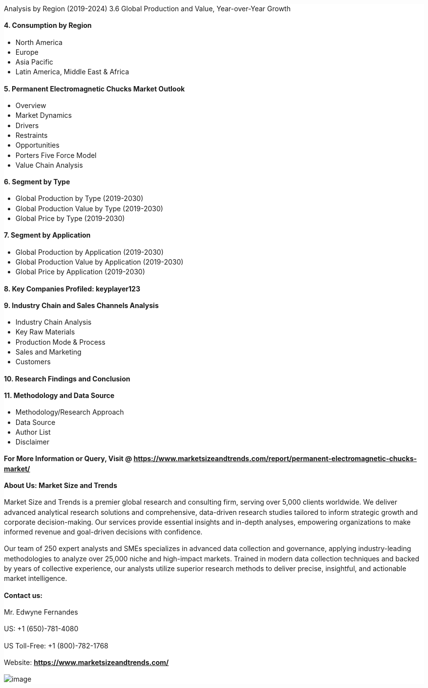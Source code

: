 Analysis by Region (2019-2024) 3.6 Global Production and Value, Year-over-Year Growth</li></ul><p><strong>4. Consumption by Region</strong></p><ul><li>North America</li><li>Europe</li><li>Asia Pacific</li><li>Latin America, Middle East &amp; Africa</li></ul><p><strong>5. Permanent Electromagnetic Chucks Market Outlook</strong></p><ul><li>Overview</li><li>Market Dynamics</li><li>Drivers</li><li>Restraints</li><li>Opportunities</li><li>Porters Five Force Model</li><li>Value Chain Analysis&nbsp;</li></ul><p><strong>6. Segment by Type</strong></p><ul><li>Global Production by Type (2019-2030)</li><li>Global Production Value by Type (2019-2030)</li><li>Global Price by Type (2019-2030)</li></ul><p><strong>7. Segment by Application</strong></p><ul><li>Global Production by Application (2019-2030)</li><li>Global Production Value by Application (2019-2030)</li><li>Global Price by Application (2019-2030)</li></ul><p><strong>8. Key Companies Profiled: keyplayer123</strong></p><p><strong>9. Industry Chain and Sales Channels Analysis</strong></p><ul><li>Industry Chain Analysis</li><li>Key Raw Materials</li><li>Production Mode &amp; Process</li><li>Sales and Marketing</li><li>Customers</li></ul><p><strong>10. Research Findings and Conclusion</strong></p><p><strong>11. Methodology and Data Source</strong></p><ul><li>Methodology/Research Approach</li><li>Data Source</li><li>Author List</li><li>Disclaimer</li></ul></p><p><strong>For More Information or Query, Visit @ <a href="https://www.marketsizeandtrends.com/report/permanent-electromagnetic-chucks-market/">https://www.marketsizeandtrends.com/report/permanent-electromagnetic-chucks-market/</a></strong></p><p><strong>About Us: Market Size and Trends</strong></p><p>Market Size and Trends is a premier global research and consulting firm, serving over 5,000 clients worldwide. We deliver advanced analytical research solutions and comprehensive, data-driven research studies tailored to inform strategic growth and corporate decision-making. Our services provide essential insights and in-depth analyses, empowering organizations to make informed revenue and goal-driven decisions with confidence.</p><p>Our team of 250 expert analysts and SMEs specializes in advanced data collection and governance, applying industry-leading methodologies to analyze over 25,000 niche and high-impact markets. Trained in modern data collection techniques and backed by years of collective experience, our analysts utilize superior research methods to deliver precise, insightful, and actionable market intelligence.</p><p><strong>Contact us:</strong></p><p>Mr. Edwyne Fernandes</p><p>US: +1 (650)-781-4080</p><p>US Toll-Free: +1 (800)-782-1768</p><p>Website: <strong><a href="https://www.marketsizeandtrends.com/">https://www.marketsizeandtrends.com/</a></strong></p>
![image](https://github.com/user-attachments/assets/91079c3e-29d1-4e41-9bd8-df1cf19b2eba)
